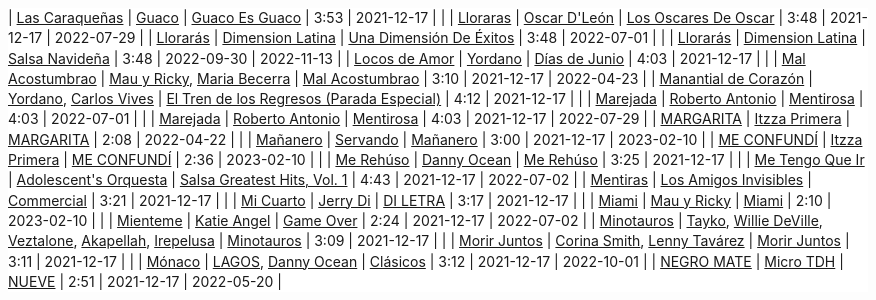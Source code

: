 | [Las Caraqueñas](https://open.spotify.com/track/0B5pOLlr0OLEVdE0PBG8pF) | [Guaco](https://open.spotify.com/artist/5v3TYN6Mmi5vxV2uSOfXot) | [Guaco Es Guaco](https://open.spotify.com/album/4irR3HfqLTMhKNsr42R06c) | 3:53 | 2021-12-17 |  |
| [Lloraras](https://open.spotify.com/track/5eL30MTm9nm9ftXKAHDDsa) | [Oscar D'León](https://open.spotify.com/artist/1c84wItoiAe1pEbpJMqUmQ) | [Los Oscares De Oscar](https://open.spotify.com/album/0D0gKSIjvf5cz7Pr1B8B0x) | 3:48 | 2021-12-17 | 2022-07-29 |
| [Llorarás](https://open.spotify.com/track/2naqSVQHgiaoEpxtkVOhmK) | [Dimension Latina](https://open.spotify.com/artist/2ixSzFmACsZSsx40fXTNYk) | [Una Dimensión De Éxitos](https://open.spotify.com/album/5uDlRcsa6B0am5CssuZcXV) | 3:48 | 2022-07-01 |  |
| [Llorarás](https://open.spotify.com/track/5GHn9ZpgHRkuvEVoLihPVS) | [Dimension Latina](https://open.spotify.com/artist/2ixSzFmACsZSsx40fXTNYk) | [Salsa Navideña](https://open.spotify.com/album/6jSxvCzrM1ejSVcph5llRk) | 3:48 | 2022-09-30 | 2022-11-13 |
| [Locos de Amor](https://open.spotify.com/track/3sS3ricJcq0cIEQze7kt9B) | [Yordano](https://open.spotify.com/artist/207wrLMuGP7znQqdIaMCaJ) | [Días de Junio](https://open.spotify.com/album/0F7bKN7VdFsLluqTHuV73f) | 4:03 | 2021-12-17 |  |
| [Mal Acostumbrao](https://open.spotify.com/track/1wcE84DVQUF16xudVFzezL) | [Mau y Ricky](https://open.spotify.com/artist/2wkoKEfS6dXwThbyTnZWFU), [Maria Becerra](https://open.spotify.com/artist/1DxLCyH42yaHKGK3cl5bvG) | [Mal Acostumbrao](https://open.spotify.com/album/1UEzLJ7ykAt3pwIznJrI8Q) | 3:10 | 2021-12-17 | 2022-04-23 |
| [Manantial de Corazón](https://open.spotify.com/track/24ri1EFlBW3eYOuidgmBxu) | [Yordano](https://open.spotify.com/artist/207wrLMuGP7znQqdIaMCaJ), [Carlos Vives](https://open.spotify.com/artist/4vhNDa5ycK0ST968ek7kRr) | [El Tren de los Regresos \(Parada Especial\)](https://open.spotify.com/album/2KYw8Iq21R9qXBBREdkEq3) | 4:12 | 2021-12-17 |  |
| [Marejada](https://open.spotify.com/track/0uzVLV5ZXAF6VUQWF1igxz) | [Roberto Antonio](https://open.spotify.com/artist/1OuxoQIMrPUQOoshgkopYx) | [Mentirosa](https://open.spotify.com/album/1WfKKkx38gcIJrdekcDwO4) | 4:03 | 2022-07-01 |  |
| [Marejada](https://open.spotify.com/track/2SWWEPZJxuEd4LdKN8PHPR) | [Roberto Antonio](https://open.spotify.com/artist/1OuxoQIMrPUQOoshgkopYx) | [Mentirosa](https://open.spotify.com/album/6dYS0pl4f4vmoBCJECBaFM) | 4:03 | 2021-12-17 | 2022-07-29 |
| [MARGARITA](https://open.spotify.com/track/308riuOIFK07a1PV34B0rt) | [Itzza Primera](https://open.spotify.com/artist/0PlTbBrPOOOmJzprmZ4cdM) | [MARGARITA](https://open.spotify.com/album/1eyhaoTknvItzUpYYLmx6S) | 2:08 | 2022-04-22 |  |
| [Mañanero](https://open.spotify.com/track/1SFuGtlKe8i9O3xYIb6Td5) | [Servando](https://open.spotify.com/artist/4dUTDxayFeWfiZzxJNQfDS) | [Mañanero](https://open.spotify.com/album/56eLHtkTIz6QgN6C18hZ8j) | 3:00 | 2021-12-17 | 2023-02-10 |
| [ME CONFUNDÍ](https://open.spotify.com/track/1zJu4BcvtYqrmAgurFe5hE) | [Itzza Primera](https://open.spotify.com/artist/0PlTbBrPOOOmJzprmZ4cdM) | [ME CONFUNDÍ](https://open.spotify.com/album/74dGoM9MUgfpW3YIWnvL4G) | 2:36 | 2023-02-10 |  |
| [Me Rehúso](https://open.spotify.com/track/6De0lHrwBfPfrhorm9q1Xl) | [Danny Ocean](https://open.spotify.com/artist/5H1nN1SzW0qNeUEZvuXjAj) | [Me Rehúso](https://open.spotify.com/album/4RrvIEhnaHKpFxsjXc4D7d) | 3:25 | 2021-12-17 |  |
| [Me Tengo Que Ir](https://open.spotify.com/track/2EVrtZE6ssvmLQ4qDjsnc9) | [Adolescent's Orquesta](https://open.spotify.com/artist/70nxnxEqDQIEWneRjg2Q4O) | [Salsa Greatest Hits, Vol\. 1](https://open.spotify.com/album/7zgfmSxRb3C8oMFQe7y2ux) | 4:43 | 2021-12-17 | 2022-07-02 |
| [Mentiras](https://open.spotify.com/track/5CLKcBDWf6lTTLMfPDBEeC) | [Los Amigos Invisibles](https://open.spotify.com/artist/5x3mrCTZmkoTXURN7pWdGN) | [Commercial](https://open.spotify.com/album/2LjbDdADARNuV39Dxz9ISb) | 3:21 | 2021-12-17 |  |
| [Mi Cuarto](https://open.spotify.com/track/6fmQjRuo7XvRFCK2qex5hQ) | [Jerry Di](https://open.spotify.com/artist/7f02bxFbZIOVdSbYRNYvLT) | [DI LETRA](https://open.spotify.com/album/1NTAPW8MixdsXxAi4v9hBn) | 3:17 | 2021-12-17 |  |
| [Miami](https://open.spotify.com/track/2aucJuYeU78veki8dBqzzW) | [Mau y Ricky](https://open.spotify.com/artist/2wkoKEfS6dXwThbyTnZWFU) | [Miami](https://open.spotify.com/album/1OuQBKfqgazuDJ4X5QRPR2) | 2:10 | 2023-02-10 |  |
| [Mienteme](https://open.spotify.com/track/1FRXYqJfNWcNCsuvsAPtHa) | [Katie Angel](https://open.spotify.com/artist/0yLrby88zlSxFax5EMnTGf) | [Game Over](https://open.spotify.com/album/1WI4WQY8cAYwofWkmqyZm9) | 2:24 | 2021-12-17 | 2022-07-02 |
| [Minotauros](https://open.spotify.com/track/1Q496s61Y6lEbFmGiost0a) | [Tayko](https://open.spotify.com/artist/3TqicTPfXQLiPPZWKtHk0m), [Willie DeVille](https://open.spotify.com/artist/18vnqu7XJRHPmua3tsejG5), [Veztalone](https://open.spotify.com/artist/5KhJh3jJOH5EkZiplQLw5h), [Akapellah](https://open.spotify.com/artist/6fMZytDgX1Q9OV6ndSugym), [Irepelusa](https://open.spotify.com/artist/3KaNWDYObY73SDpcZBRzuw) | [Minotauros](https://open.spotify.com/album/1wF5pnsm6uE4uzYIEGyk5W) | 3:09 | 2021-12-17 |  |
| [Morir Juntos](https://open.spotify.com/track/4fIQZb61FlXSRbnGgIBSj8) | [Corina Smith](https://open.spotify.com/artist/7mXfsy3lF4kU0f2KTNKSr8), [Lenny Tavárez](https://open.spotify.com/artist/1pQWsZQehhS4wavwh7Fnxd) | [Morir Juntos](https://open.spotify.com/album/4bDudL5EN5SzqTJpWs4PTL) | 3:11 | 2021-12-17 |  |
| [Mónaco](https://open.spotify.com/track/3HgvO4B5LLmdPOT2d8cSZd) | [LAGOS](https://open.spotify.com/artist/7uQ1D2NNHs5cUL3CLKRbia), [Danny Ocean](https://open.spotify.com/artist/5H1nN1SzW0qNeUEZvuXjAj) | [Clásicos](https://open.spotify.com/album/0t8H6Wc8P63LO0zj7kwZuj) | 3:12 | 2021-12-17 | 2022-10-01 |
| [NEGRO MATE](https://open.spotify.com/track/2OsclrHyXnqYmKm6ji1vij) | [Micro TDH](https://open.spotify.com/artist/1aWJsBQa67l72j1VT3D6Ow) | [NUEVE](https://open.spotify.com/album/1QarGcpgUIOxlH658yPZ5R) | 2:51 | 2021-12-17 | 2022-05-20 |